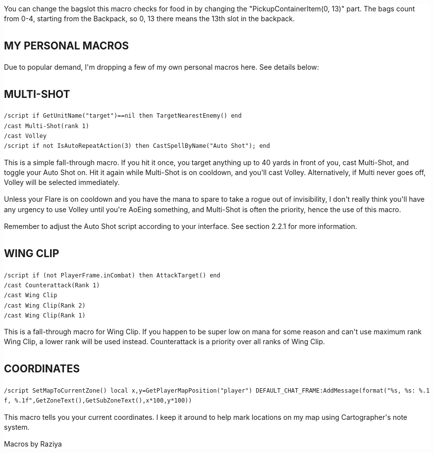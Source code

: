 You can change the bagslot this macro checks for food in by changing the "PickupContainerItem(0, 13)" part. The bags count from 0-4, starting from the Backpack, so 0, 13 there means the 13th slot in the backpack.

## MY PERSONAL MACROS
Due to popular demand, I'm dropping a few of my own personal macros here. See details below:

## MULTI-SHOT
```
/script if GetUnitName("target")==nil then TargetNearestEnemy() end
/cast Multi-Shot(rank 1)
/cast Volley
/script if not IsAutoRepeatAction(3) then CastSpellByName("Auto Shot"); end
```


This is a simple fall-through macro. If you hit it once, you target anything up to 40 yards in front of you, cast Multi-Shot, and toggle your Auto Shot on. Hit it again while Multi-Shot is on cooldown, and you'll cast Volley. Alternatively, if Multi never goes off, Volley will be selected immediately.

Unless your Flare is on cooldown and you have the mana to spare to take a rogue out of invisibility, I don't really think you'll have any urgency to use Volley until you're AoEing something, and Multi-Shot is often the priority, hence the use of this macro.

Remember to adjust the Auto Shot script according to your interface. See section 2.2.1 for more information.

## WING CLIP
```
/script if (not PlayerFrame.inCombat) then AttackTarget() end
/cast Counterattack(Rank 1)
/cast Wing Clip
/cast Wing Clip(Rank 2)
/cast Wing Clip(Rank 1)
```


This is a fall-through macro for Wing Clip. If you happen to be super low on mana for some reason and can't use maximum rank Wing Clip, a lower rank will be used instead. Counterattack is a priority over all ranks of Wing Clip.

## COORDINATES
```
/script SetMapToCurrentZone() local x,y=GetPlayerMapPosition("player") DEFAULT_CHAT_FRAME:AddMessage(format("%s, %s: %.1f, %.1f",GetZoneText(),GetSubZoneText(),x*100,y*100))
```
This macro tells you your current coordinates. I keep it around to help mark locations on my map using Cartographer's note system.

 

Macros by Raziya